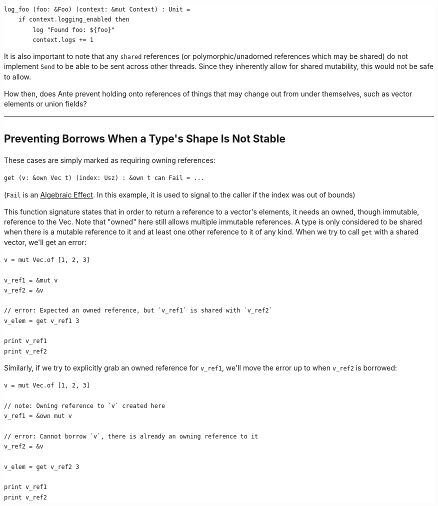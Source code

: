 ```ante
log_foo (foo: &Foo) (context: &mut Context) : Unit =
    if context.logging_enabled then
        log "Found foo: ${foo}"
        context.logs += 1
```

It is also important to note that any `shared` references (or polymorphic/unadorned references which
may be shared) do not implement `Send` to be able to be sent across other threads. Since they inherently
allow for shared mutability, this would not be safe to allow.

How then, does Ante prevent holding onto references of things that may change out from under themselves,
such as vector elements or union fields?

---

## Preventing Borrows When a Type's Shape Is Not Stable

These cases are simply marked as requiring owning references:
```ante
get (v: &own Vec t) (index: Usz) : &own t can Fail = ...
```

(`Fail` is an [Algebraic Effect](/docs/language/#algebraic-effects). In this example, it is used
to signal to the caller if the index was out of bounds)

This function signature states that in order to return a reference to a vector's elements,
it needs an owned, though immutable, reference to the Vec. Note that "owned" here still allows
multiple immutable references. A type is only considered to be shared when there is a mutable
reference to it and at least one other reference to it of any kind.
When we try to call `get` with a shared vector, we'll get an error:

```ante
v = mut Vec.of [1, 2, 3]

v_ref1 = &mut v
v_ref2 = &v

// error: Expected an owned reference, but `v_ref1` is shared with `v_ref2`
v_elem = get v_ref1 3

print v_ref1
print v_ref2
```

Similarly, if we try to explicitly grab an owned reference for `v_ref1`, we'll move the error
up to when `v_ref2` is borrowed:

```ante
v = mut Vec.of [1, 2, 3]

// note: Owning reference to `v` created here
v_ref1 = &own mut v

// error: Cannot borrow `v`, there is already an owning reference to it
v_ref2 = &v

v_elem = get v_ref2 3

print v_ref1
print v_ref2
```
